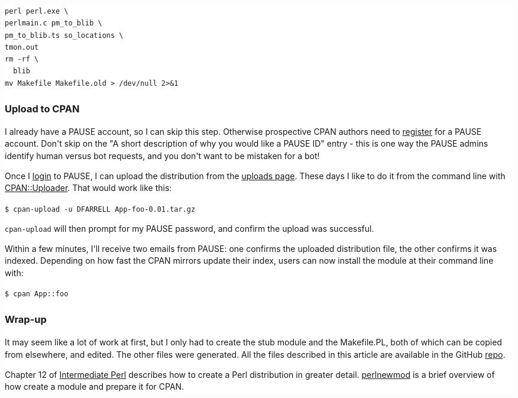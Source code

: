     perl perl.exe \
    perlmain.c pm_to_blib \
    pm_to_blib.ts so_locations \
    tmon.out 
    rm -rf \
      blib 
    mv Makefile Makefile.old > /dev/null 2>&1

### Upload to CPAN

I already have a PAUSE account, so I can skip this step. Otherwise prospective CPAN authors need to [register](http://pause.perl.org/pause/query?ACTION=request_id) for a PAUSE account. Don't skip on the "A short description of why you would like a PAUSE ID" entry - this is one way the PAUSE admins identify human versus bot requests, and you don't want to be mistaken for a bot!

Once I [login](https://pause.perl.org/pause/authenquery) to PAUSE, I can upload the distribution from the [uploads page](https://pause.perl.org/pause/authenquery?ACTION=add_uri). These days I like to do it from the command line with [CPAN::Uploader](https://metacpan.org/pod/CPAN::Uploader). That would work like this:

    $ cpan-upload -u DFARRELL App-foo-0.01.tar.gz

`cpan-upload` will then prompt for my PAUSE password, and confirm the upload was successful.

Within a few minutes, I'll receive two emails from PAUSE: one confirms the uploaded distribution file, the other confirms it was indexed. Depending on how fast the CPAN mirrors update their index, users can now install the module at their command line with:

    $ cpan App::foo

### Wrap-up

It may seem like a lot of work at first, but I only had to create the stub module and the Makefile.PL, both of which can be copied from elsewhere, and edited. The other files were generated. All the files described in this article are available in the GitHub [repo](https://github.com/dnmfarrell/App-foo).

Chapter 12 of [Intermediate Perl](https://www.amazon.com/Intermediate-Perl-Beyond-Basics-Learning/dp/1449393098) describes how to create a Perl distribution in greater detail. [perlnewmod](http://perldoc.perl.org/perlnewmod.html) is a brief overview of how create a module and prepare it for CPAN.

